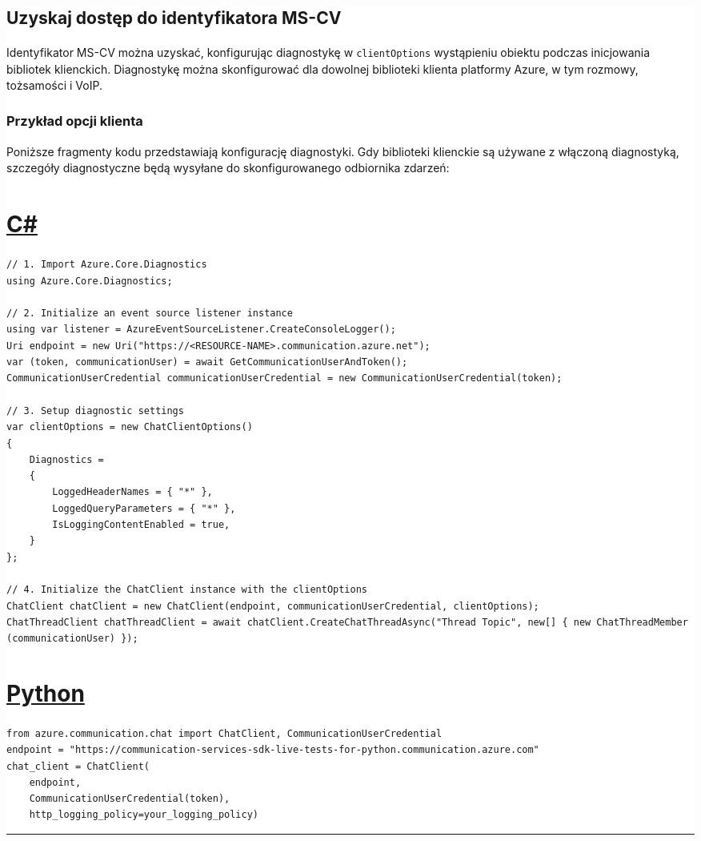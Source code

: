 
## <a name="access-your-ms-cv-id"></a>Uzyskaj dostęp do identyfikatora MS-CV

Identyfikator MS-CV można uzyskać, konfigurując diagnostykę w `clientOptions` wystąpieniu obiektu podczas inicjowania bibliotek klienckich. Diagnostykę można skonfigurować dla dowolnej biblioteki klienta platformy Azure, w tym rozmowy, tożsamości i VoIP.

### <a name="client-options-example"></a>Przykład opcji klienta

Poniższe fragmenty kodu przedstawiają konfigurację diagnostyki. Gdy biblioteki klienckie są używane z włączoną diagnostyką, szczegóły diagnostyczne będą wysyłane do skonfigurowanego odbiornika zdarzeń:

# <a name="c"></a>[C#](#tab/csharp)
```
// 1. Import Azure.Core.Diagnostics
using Azure.Core.Diagnostics;

// 2. Initialize an event source listener instance
using var listener = AzureEventSourceListener.CreateConsoleLogger();
Uri endpoint = new Uri("https://<RESOURCE-NAME>.communication.azure.net");
var (token, communicationUser) = await GetCommunicationUserAndToken();
CommunicationUserCredential communicationUserCredential = new CommunicationUserCredential(token);

// 3. Setup diagnostic settings
var clientOptions = new ChatClientOptions()
{
    Diagnostics =
    {
        LoggedHeaderNames = { "*" },
        LoggedQueryParameters = { "*" },
        IsLoggingContentEnabled = true,
    }
};

// 4. Initialize the ChatClient instance with the clientOptions
ChatClient chatClient = new ChatClient(endpoint, communicationUserCredential, clientOptions);
ChatThreadClient chatThreadClient = await chatClient.CreateChatThreadAsync("Thread Topic", new[] { new ChatThreadMember(communicationUser) });
```

# <a name="python"></a>[Python](#tab/python)
```
from azure.communication.chat import ChatClient, CommunicationUserCredential
endpoint = "https://communication-services-sdk-live-tests-for-python.communication.azure.com"
chat_client = ChatClient(
    endpoint,
    CommunicationUserCredential(token),
    http_logging_policy=your_logging_policy)
```
---
